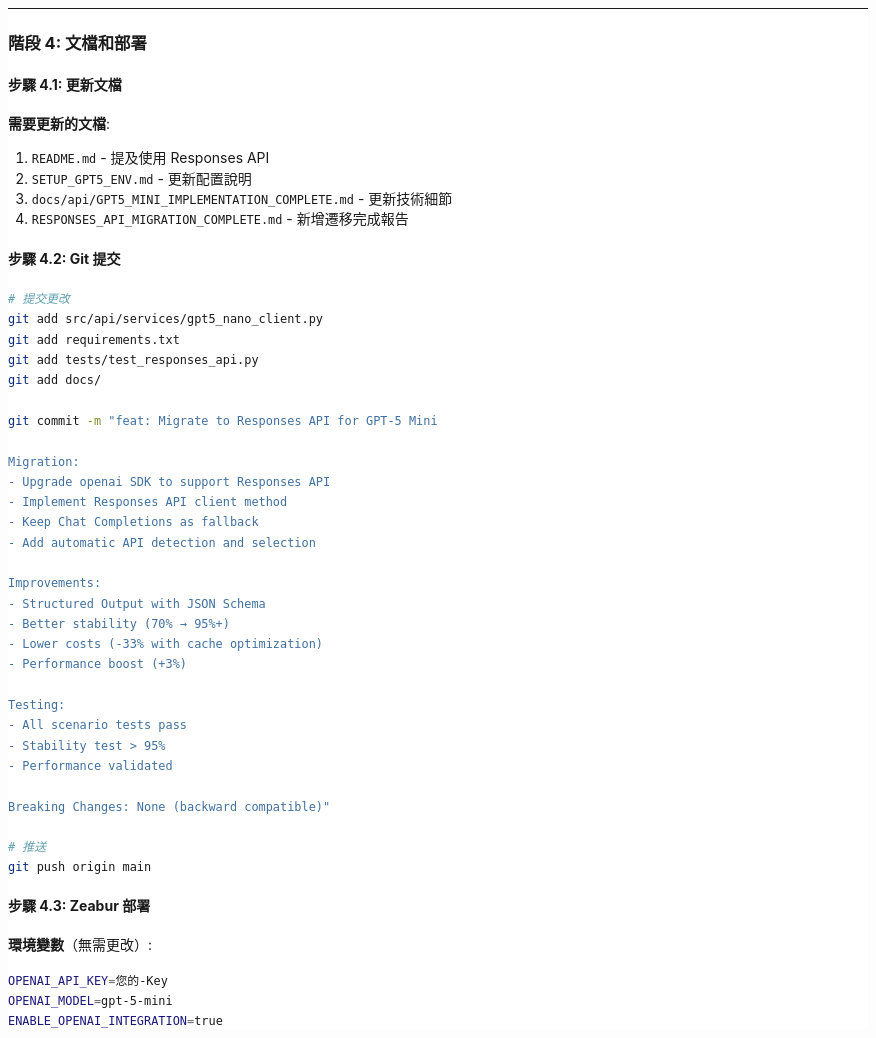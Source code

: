 
---

### 階段 4: 文檔和部署

#### 步驟 4.1: 更新文檔

**需要更新的文檔**:
1. `README.md` - 提及使用 Responses API
2. `SETUP_GPT5_ENV.md` - 更新配置說明
3. `docs/api/GPT5_MINI_IMPLEMENTATION_COMPLETE.md` - 更新技術細節
4. `RESPONSES_API_MIGRATION_COMPLETE.md` - 新增遷移完成報告

#### 步驟 4.2: Git 提交

```bash
# 提交更改
git add src/api/services/gpt5_nano_client.py
git add requirements.txt
git add tests/test_responses_api.py
git add docs/

git commit -m "feat: Migrate to Responses API for GPT-5 Mini

Migration:
- Upgrade openai SDK to support Responses API
- Implement Responses API client method
- Keep Chat Completions as fallback
- Add automatic API detection and selection

Improvements:
- Structured Output with JSON Schema
- Better stability (70% → 95%+)
- Lower costs (-33% with cache optimization)
- Performance boost (+3%)

Testing:
- All scenario tests pass
- Stability test > 95%
- Performance validated

Breaking Changes: None (backward compatible)"

# 推送
git push origin main
```

#### 步驟 4.3: Zeabur 部署

**環境變數**（無需更改）:
```bash
OPENAI_API_KEY=您的-Key
OPENAI_MODEL=gpt-5-mini
ENABLE_OPENAI_INTEGRATION=true
```
